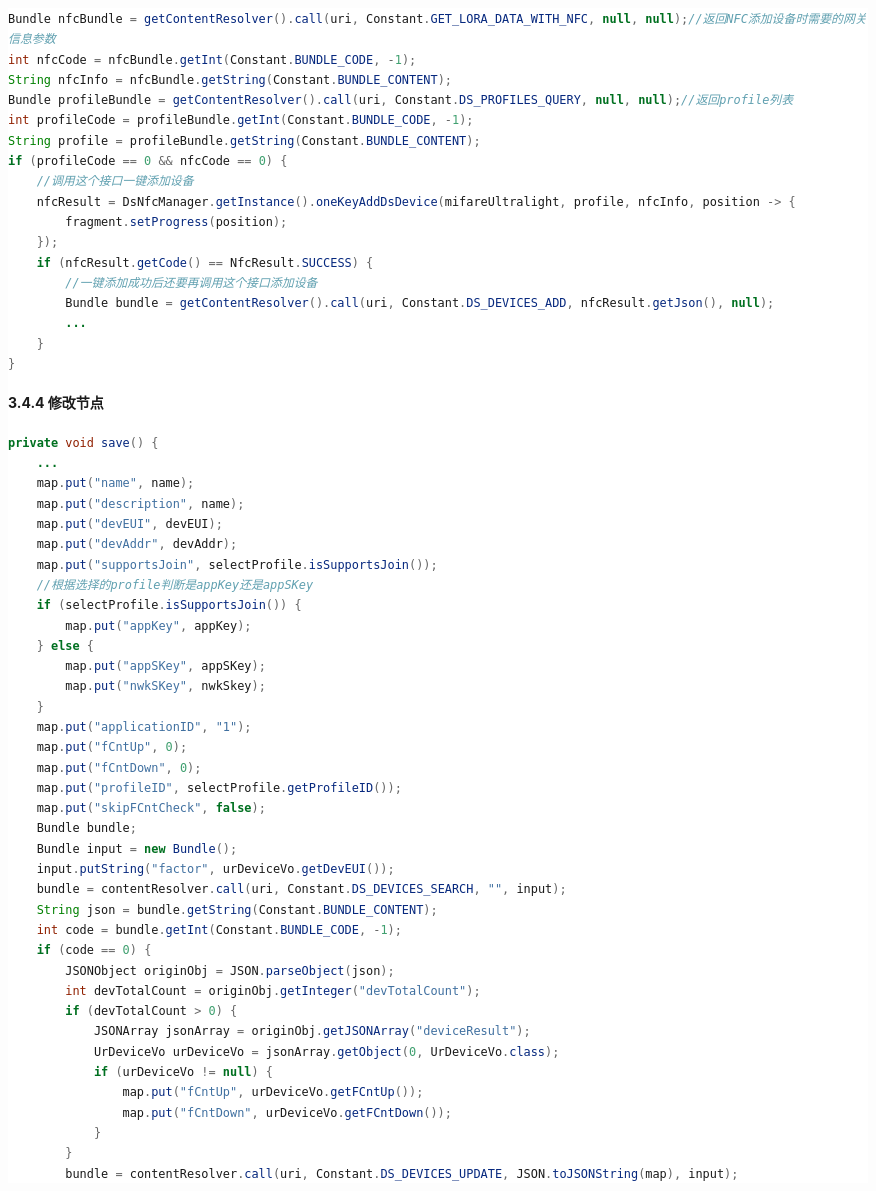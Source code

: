 ```java
Bundle nfcBundle = getContentResolver().call(uri, Constant.GET_LORA_DATA_WITH_NFC, null, null);//返回NFC添加设备时需要的网关信息参数
int nfcCode = nfcBundle.getInt(Constant.BUNDLE_CODE, -1);
String nfcInfo = nfcBundle.getString(Constant.BUNDLE_CONTENT);
Bundle profileBundle = getContentResolver().call(uri, Constant.DS_PROFILES_QUERY, null, null);//返回profile列表
int profileCode = profileBundle.getInt(Constant.BUNDLE_CODE, -1);
String profile = profileBundle.getString(Constant.BUNDLE_CONTENT);
if (profileCode == 0 && nfcCode == 0) {
    //调用这个接口一键添加设备
    nfcResult = DsNfcManager.getInstance().oneKeyAddDsDevice(mifareUltralight, profile, nfcInfo, position -> {
        fragment.setProgress(position);
    });
    if (nfcResult.getCode() == NfcResult.SUCCESS) {
        //一键添加成功后还要再调用这个接口添加设备
        Bundle bundle = getContentResolver().call(uri, Constant.DS_DEVICES_ADD, nfcResult.getJson(), null);
        ...
    }
}
```

#### 3.4.4 修改节点

```java
private void save() {
    ...
    map.put("name", name);
    map.put("description", name);
    map.put("devEUI", devEUI);
    map.put("devAddr", devAddr);
    map.put("supportsJoin", selectProfile.isSupportsJoin());
    //根据选择的profile判断是appKey还是appSKey
    if (selectProfile.isSupportsJoin()) {
        map.put("appKey", appKey);
    } else {
        map.put("appSKey", appSKey);
        map.put("nwkSKey", nwkSkey);
    }
    map.put("applicationID", "1");
    map.put("fCntUp", 0);
    map.put("fCntDown", 0);
    map.put("profileID", selectProfile.getProfileID());
    map.put("skipFCntCheck", false);
    Bundle bundle;
    Bundle input = new Bundle();
    input.putString("factor", urDeviceVo.getDevEUI());
    bundle = contentResolver.call(uri, Constant.DS_DEVICES_SEARCH, "", input);
    String json = bundle.getString(Constant.BUNDLE_CONTENT);
    int code = bundle.getInt(Constant.BUNDLE_CODE, -1);
    if (code == 0) {
        JSONObject originObj = JSON.parseObject(json);
        int devTotalCount = originObj.getInteger("devTotalCount");
        if (devTotalCount > 0) {
            JSONArray jsonArray = originObj.getJSONArray("deviceResult");
            UrDeviceVo urDeviceVo = jsonArray.getObject(0, UrDeviceVo.class);
            if (urDeviceVo != null) {
                map.put("fCntUp", urDeviceVo.getFCntUp());
                map.put("fCntDown", urDeviceVo.getFCntDown());
            }
        }
        bundle = contentResolver.call(uri, Constant.DS_DEVICES_UPDATE, JSON.toJSONString(map), input);
```
